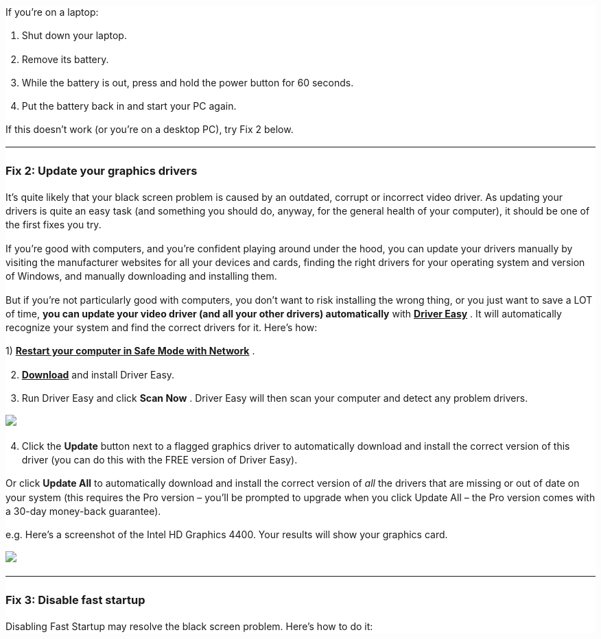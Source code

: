 If you’re on a laptop:

1) Shut down your laptop.

2) Remove its battery.

3) While the battery is out, press and hold the power button for 60 seconds.

4) Put the battery back in and start your PC again.

 If this doesn’t work (or you’re on a desktop PC), try Fix 2 below.

---

### **Fix 2: Update your graphics drivers**

 It’s quite likely that your black screen problem is caused by an outdated, corrupt or incorrect video driver. As updating your drivers is quite an easy task (and something you should do, anyway, for the general health of your computer), it should be one of the first fixes you try.

 If you’re good with computers, and you’re confident playing around under the hood, you can update your drivers manually by visiting the manufacturer websites for all your devices and cards, finding the right drivers for your operating system and version of Windows, and manually downloading and installing them.

 But if you’re not particularly good with computers, you don’t want to risk installing the wrong thing, or you just want to save a LOT of time, **you can update your video driver (and all your other drivers) automatically** with **[Driver Easy](https://tools.techidaily.com/drivereasy/download/)**  . It will automatically recognize your system and find the correct drivers for it. Here’s how:

 1)[](https://tools.techidaily.com/drivereasy/download/) [**Restart your computer in Safe Mode with Network**](https://tools.techidaily.com/drivereasy/download/) .

 2) **[Download](https://tools.techidaily.com/drivereasy/download/)**   and install Driver Easy.

 3) Run Driver Easy and click **Scan Now** . Driver Easy will then scan your computer and detect any problem drivers.

![](https://images.drivereasy.com/wp-content/uploads/2017/09/img_59b9f98c105dc.png)

 4) Click the **Update** button next to a flagged graphics driver to automatically download and install the correct version of this driver (you can do this with the FREE version of Driver Easy).

 Or click **Update All**  to automatically download and install the correct version of _all_   the drivers that are missing or out of date on your system (this requires the Pro version – you’ll be prompted to upgrade when you click Update All – the Pro version comes with a 30-day money-back guarantee).

 e.g. Here’s a screenshot of the Intel HD Graphics 4400\. Your results will show your graphics card.

![](https://images.drivereasy.com/wp-content/uploads/2017/09/img_59b9f983d7188.jpg)

---

### **Fix 3: Disable fast startup**

 Disabling Fast Startup may resolve the black screen problem. Here’s how to do it:
